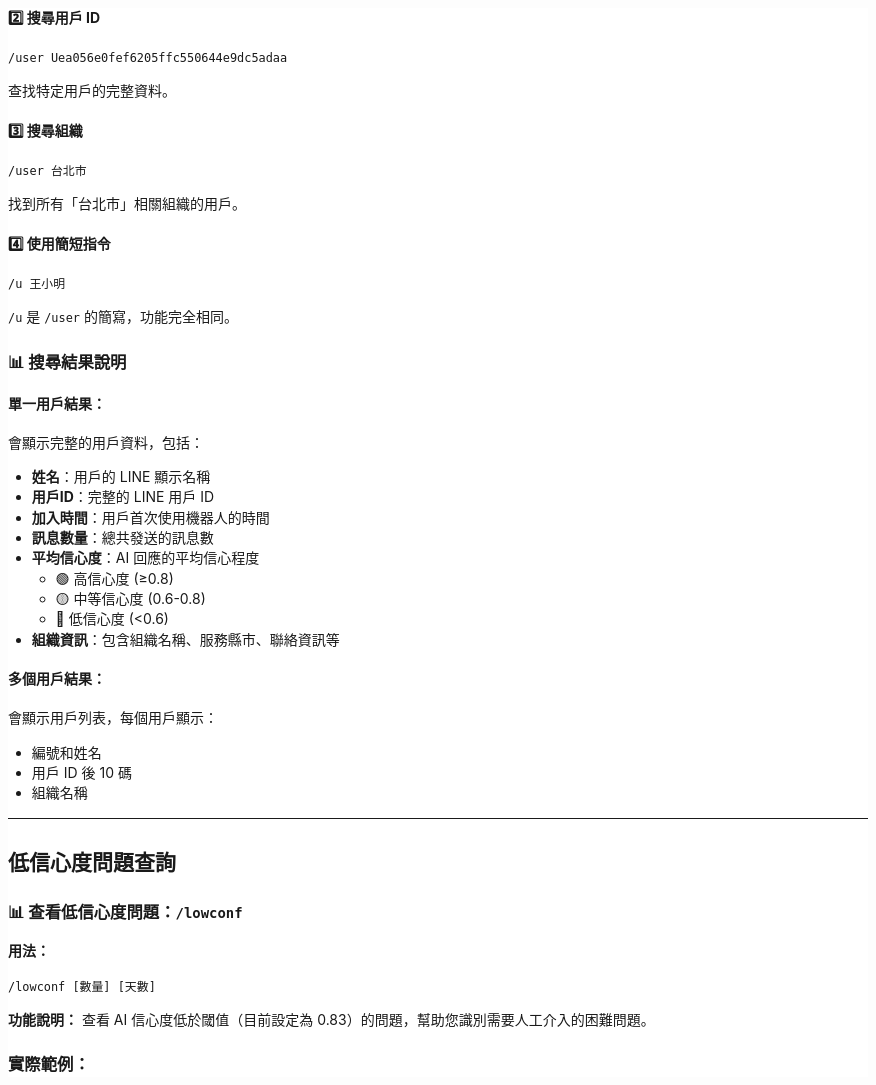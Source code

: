 #### 2️⃣ 搜尋用戶 ID
```
/user Uea056e0fef6205ffc550644e9dc5adaa
```
查找特定用戶的完整資料。

#### 3️⃣ 搜尋組織
```
/user 台北市
```
找到所有「台北市」相關組織的用戶。

#### 4️⃣ 使用簡短指令
```
/u 王小明
```
`/u` 是 `/user` 的簡寫，功能完全相同。

### 📊 搜尋結果說明

#### 單一用戶結果：
會顯示完整的用戶資料，包括：
- **姓名**：用戶的 LINE 顯示名稱
- **用戶ID**：完整的 LINE 用戶 ID
- **加入時間**：用戶首次使用機器人的時間
- **訊息數量**：總共發送的訊息數
- **平均信心度**：AI 回應的平均信心程度
  - 🟢 高信心度 (≥0.8)
  - 🟡 中等信心度 (0.6-0.8)
  - 🔴 低信心度 (<0.6)
- **組織資訊**：包含組織名稱、服務縣市、聯絡資訊等

#### 多個用戶結果：
會顯示用戶列表，每個用戶顯示：
- 編號和姓名
- 用戶 ID 後 10 碼
- 組織名稱

---

## 低信心度問題查詢

### 📊 查看低信心度問題：`/lowconf`

**用法：**
```
/lowconf [數量] [天數]
```

**功能說明：**
查看 AI 信心度低於閾值（目前設定為 0.83）的問題，幫助您識別需要人工介入的困難問題。

### 實際範例：
